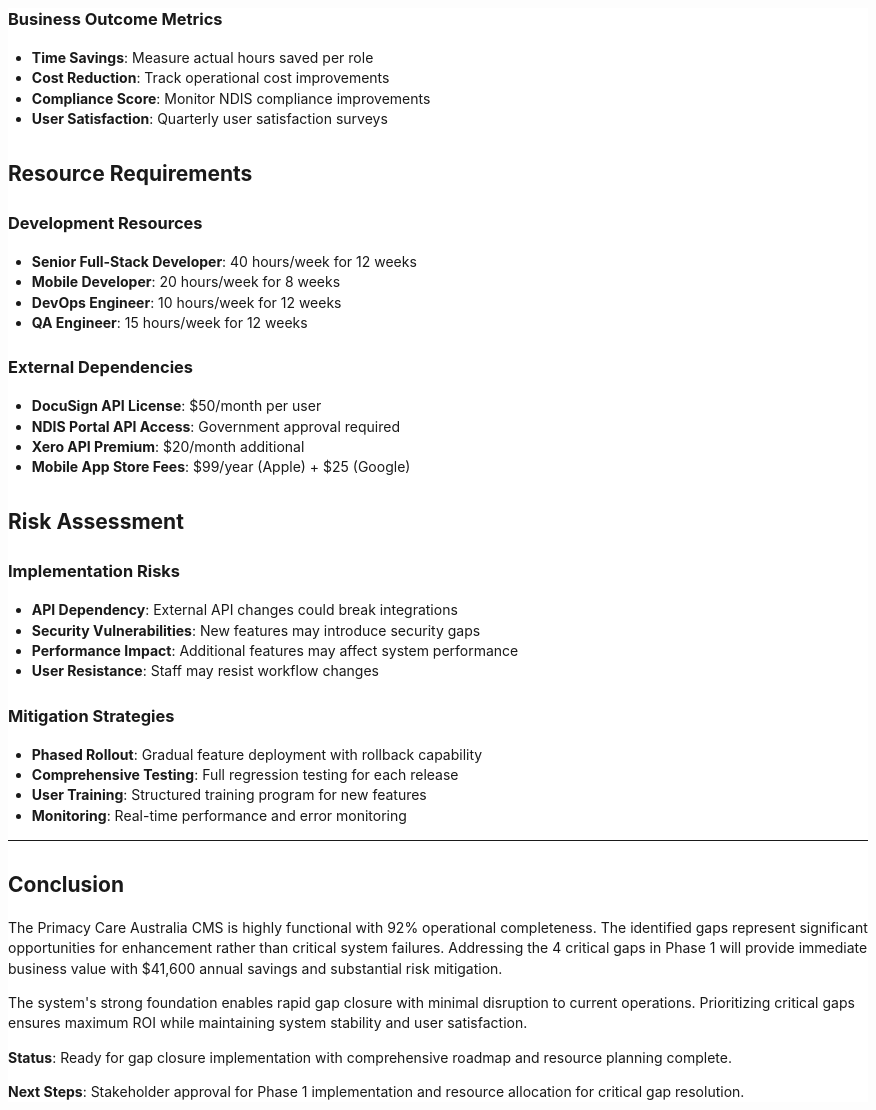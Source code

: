 ### Business Outcome Metrics
- **Time Savings**: Measure actual hours saved per role
- **Cost Reduction**: Track operational cost improvements
- **Compliance Score**: Monitor NDIS compliance improvements
- **User Satisfaction**: Quarterly user satisfaction surveys

## Resource Requirements

### Development Resources
- **Senior Full-Stack Developer**: 40 hours/week for 12 weeks
- **Mobile Developer**: 20 hours/week for 8 weeks
- **DevOps Engineer**: 10 hours/week for 12 weeks
- **QA Engineer**: 15 hours/week for 12 weeks

### External Dependencies
- **DocuSign API License**: $50/month per user
- **NDIS Portal API Access**: Government approval required
- **Xero API Premium**: $20/month additional
- **Mobile App Store Fees**: $99/year (Apple) + $25 (Google)

## Risk Assessment

### Implementation Risks
- **API Dependency**: External API changes could break integrations
- **Security Vulnerabilities**: New features may introduce security gaps
- **Performance Impact**: Additional features may affect system performance
- **User Resistance**: Staff may resist workflow changes

### Mitigation Strategies
- **Phased Rollout**: Gradual feature deployment with rollback capability
- **Comprehensive Testing**: Full regression testing for each release
- **User Training**: Structured training program for new features
- **Monitoring**: Real-time performance and error monitoring

---

## Conclusion

The Primacy Care Australia CMS is highly functional with 92% operational completeness. The identified gaps represent significant opportunities for enhancement rather than critical system failures. Addressing the 4 critical gaps in Phase 1 will provide immediate business value with $41,600 annual savings and substantial risk mitigation.

The system's strong foundation enables rapid gap closure with minimal disruption to current operations. Prioritizing critical gaps ensures maximum ROI while maintaining system stability and user satisfaction.

**Status**: Ready for gap closure implementation with comprehensive roadmap and resource planning complete.

**Next Steps**: Stakeholder approval for Phase 1 implementation and resource allocation for critical gap resolution.